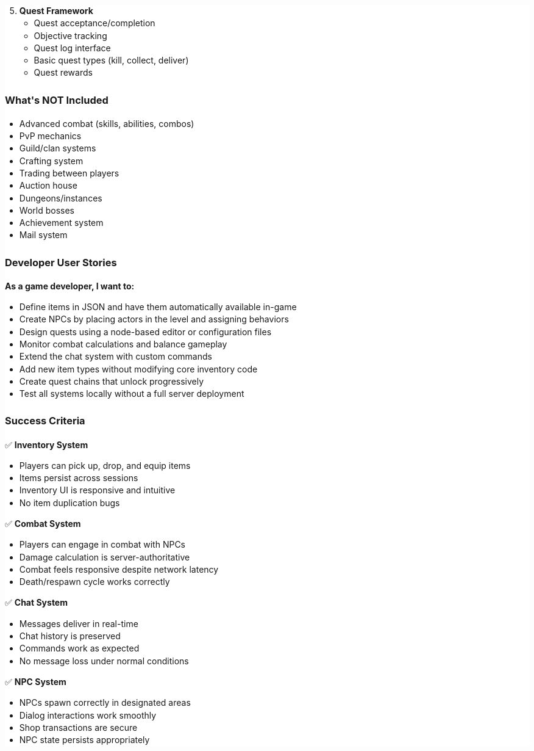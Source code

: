 5. **Quest Framework**
   - Quest acceptance/completion
   - Objective tracking
   - Quest log interface
   - Basic quest types (kill, collect, deliver)
   - Quest rewards

### What's NOT Included

- Advanced combat (skills, abilities, combos)
- PvP mechanics
- Guild/clan systems
- Crafting system
- Trading between players
- Auction house
- Dungeons/instances
- World bosses
- Achievement system
- Mail system

### Developer User Stories

**As a game developer, I want to:**
- Define items in JSON and have them automatically available in-game
- Create NPCs by placing actors in the level and assigning behaviors
- Design quests using a node-based editor or configuration files
- Monitor combat calculations and balance gameplay
- Extend the chat system with custom commands
- Add new item types without modifying core inventory code
- Create quest chains that unlock progressively
- Test all systems locally without a full server deployment

### Success Criteria

✅ **Inventory System**
- Players can pick up, drop, and equip items
- Items persist across sessions
- Inventory UI is responsive and intuitive
- No item duplication bugs

✅ **Combat System**
- Players can engage in combat with NPCs
- Damage calculation is server-authoritative
- Combat feels responsive despite network latency
- Death/respawn cycle works correctly

✅ **Chat System**
- Messages deliver in real-time
- Chat history is preserved
- Commands work as expected
- No message loss under normal conditions

✅ **NPC System**
- NPCs spawn correctly in designated areas
- Dialog interactions work smoothly
- Shop transactions are secure
- NPC state persists appropriately
